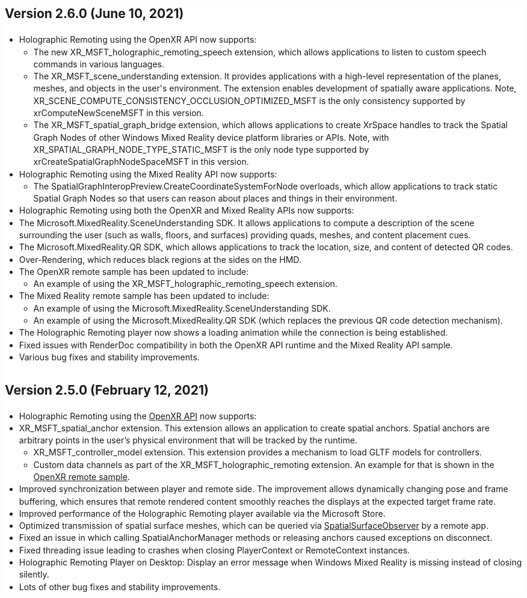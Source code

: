 ## Version 2.6.0 (June 10, 2021) <a name="v2.6.0"></a>
* Holographic Remoting using the OpenXR API now supports:
  * The new XR_MSFT_holographic_remoting_speech extension, which allows applications to listen to custom speech commands in various languages.
  * The XR_MSFT_scene_understanding extension. It provides applications with a high-level representation of the planes, meshes, and objects in the user's environment. The extension enables development of spatially aware applications. Note, XR_SCENE_COMPUTE_CONSISTENCY_OCCLUSION_OPTIMIZED_MSFT is the only consistency supported by xrComputeNewSceneMSFT in this version.
  * The XR_MSFT_spatial_graph_bridge extension, which allows applications to create XrSpace handles to track the Spatial Graph Nodes of other Windows Mixed Reality device platform libraries or APIs. Note, with XR_SPATIAL_GRAPH_NODE_TYPE_STATIC_MSFT is the only node type supported by xrCreateSpatialGraphNodeSpaceMSFT in this version. 
* Holographic Remoting using the Mixed Reality API now supports:
  * The SpatialGraphInteropPreview.CreateCoordinateSystemForNode overloads, which allow applications to track static Spatial Graph Nodes so that users can reason about places and things in their environment.
* Holographic Remoting using both the OpenXR and Mixed Reality APIs now supports:
 * The Microsoft.MixedReality.SceneUnderstanding SDK. It allows applications to compute a description of the scene surrounding the user (such as walls, floors, and surfaces) providing quads, meshes, and content placement cues.
  * The Microsoft.MixedReality.QR SDK, which allows applications to track the location, size, and content of detected QR codes.
  * Over-Rendering, which reduces black regions at the sides on the HMD.
* The OpenXR remote sample has been updated to include:	
  * An example of using the XR_MSFT_holographic_remoting_speech extension.
* The Mixed Reality remote sample has been updated to include:	
  * An example of using the Microsoft.MixedReality.SceneUnderstanding SDK.
  * An example of using the Microsoft.MixedReality.QR SDK (which replaces the previous QR code detection mechanism).
* The Holographic Remoting player now shows a loading animation while the connection is being established.
* Fixed issues with RenderDoc compatibility in both the OpenXR API runtime and the Mixed Reality API sample.
* Various bug fixes and stability improvements.

## Version 2.5.0 (February 12, 2021) <a name="v2.5.0"></a>
* Holographic Remoting using the [OpenXR API](../native/openxr.md) now supports:
* XR_MSFT_spatial_anchor extension. This extension allows an application to create spatial anchors. Spatial anchors are arbitrary points in the user’s physical environment that will be tracked by the runtime.
  * XR_MSFT_controller_model extension. This extension provides a mechanism to load GLTF models for controllers.
  * Custom data channels as part of the XR_MSFT_holographic_remoting extension. An example for that is shown in the [OpenXR remote sample](https://github.com/microsoft/MixedReality-HolographicRemoting-Samples).
* Improved synchronization between player and remote side. The improvement allows dynamically changing pose and frame buffering, which ensures that remote rendered content smoothly reaches the displays at the expected target frame rate.
* Improved performance of the Holographic Remoting player available via the Microsoft Store.
* Optimized transmission of spatial surface meshes, which can be queried via [SpatialSurfaceObserver](/uwp/api/windows.perception.spatial.surfaces.spatialsurfaceobserver) by a remote app.
* Fixed an issue in which calling SpatialAnchorManager methods or releasing anchors caused exceptions on disconnect.
* Fixed threading issue leading to crashes when closing PlayerContext or RemoteContext instances.
* Holographic Remoting Player on Desktop: Display an error message when Windows Mixed Reality is missing instead of closing silently.
* Lots of other bug fixes and stability improvements.
